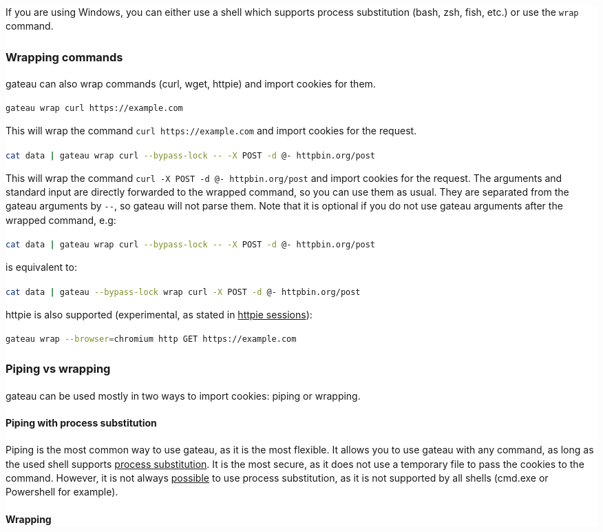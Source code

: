 If you are using Windows, you can either use a shell which supports process substitution
(bash, zsh, fish, etc.) or use the `wrap` command.

### Wrapping commands

gateau can also wrap commands (curl, wget, httpie) and import cookies for them.

```bash
gateau wrap curl https://example.com
```

This will wrap the command `curl https://example.com` and import cookies for the request.

```bash
cat data | gateau wrap curl --bypass-lock -- -X POST -d @- httpbin.org/post
```

This will wrap the command `curl -X POST -d @- httpbin.org/post` and import cookies for the request.
The arguments and standard input are directly forwarded to the wrapped command,
so you can use them as usual.
They are separated from the gateau arguments by `--`, so gateau will not parse them.
Note that it is optional if you do not use gateau arguments after the wrapped command, e.g:

```bash
cat data | gateau wrap curl --bypass-lock -- -X POST -d @- httpbin.org/post
```

is equivalent to:

```bash
cat data | gateau --bypass-lock wrap curl -X POST -d @- httpbin.org/post
```

httpie is also supported (experimental, as stated in [httpie sessions](#httpie-sessions)):

```bash
gateau wrap --browser=chromium http GET https://example.com
```

### Piping vs wrapping

gateau can be used mostly in two ways to import cookies: piping or wrapping.

#### Piping with process substitution

Piping is the most common way to use gateau, as it is the most flexible.
It allows you to use gateau with any command, as long as the used shell supports
[process substitution](https://en.wikipedia.org/wiki/Process_substitution).
It is the most secure, as it does not use a temporary file
to pass the cookies to the command.
However, it is not always
[possible](https://serverfault.com/questions/688645/powershells-equivalent-to-bashs-process-substitution)
to use process substitution,
as it is not supported by all shells (cmd.exe or Powershell for example).

#### Wrapping

